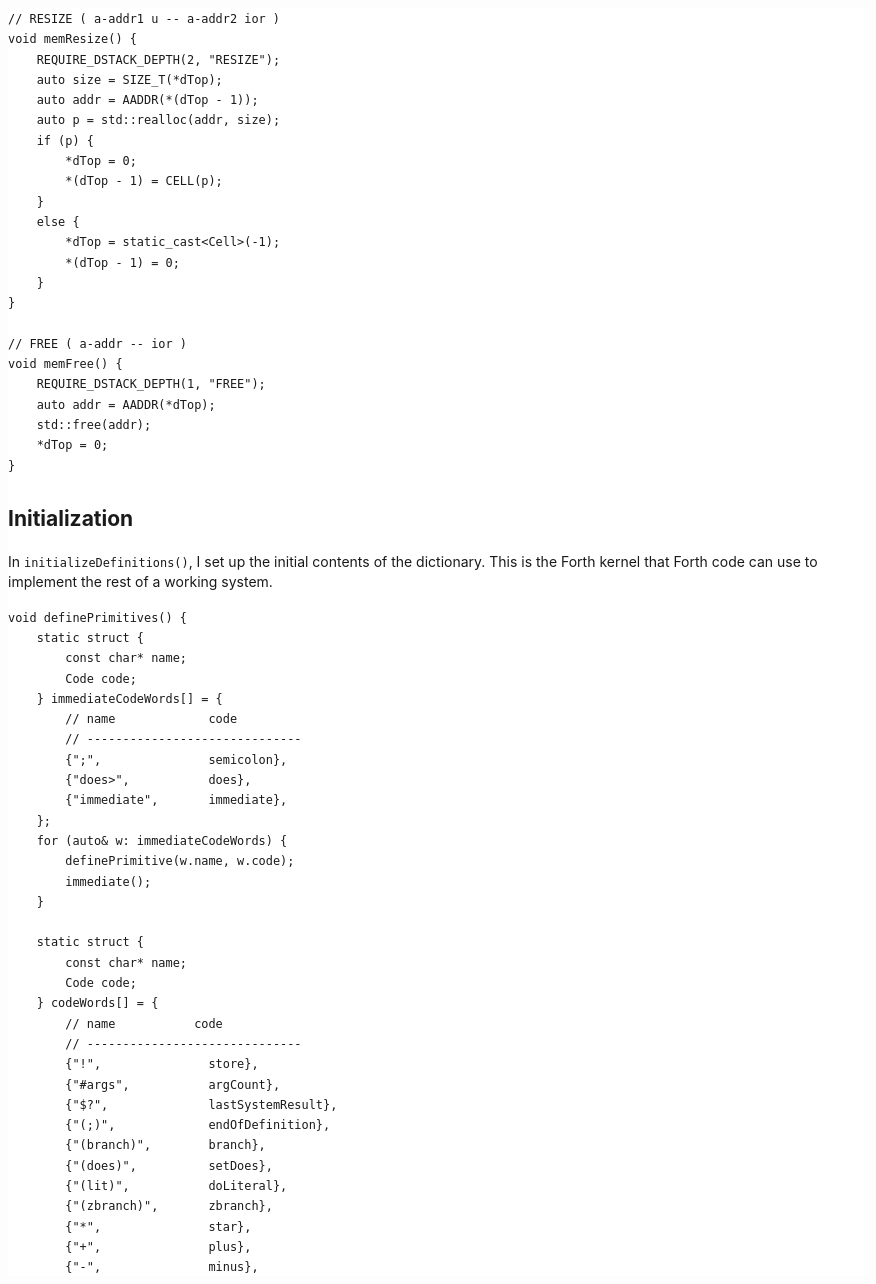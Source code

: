     // RESIZE ( a-addr1 u -- a-addr2 ior )
    void memResize() {
        REQUIRE_DSTACK_DEPTH(2, "RESIZE");
        auto size = SIZE_T(*dTop);
        auto addr = AADDR(*(dTop - 1));
        auto p = std::realloc(addr, size);
        if (p) {
            *dTop = 0;
            *(dTop - 1) = CELL(p);
        }
        else {
            *dTop = static_cast<Cell>(-1);
            *(dTop - 1) = 0;
        }
    }
    
    // FREE ( a-addr -- ior )
    void memFree() {
        REQUIRE_DSTACK_DEPTH(1, "FREE");
        auto addr = AADDR(*dTop);
        std::free(addr);
        *dTop = 0;
    }
    

Initialization
--------------

In `initializeDefinitions()`, I set up the initial contents of the dictionary.
This is the Forth kernel that Forth code can use to implement the rest of a
working system.

    
    void definePrimitives() {
        static struct {
            const char* name;
            Code code;
        } immediateCodeWords[] = {
            // name             code
            // ------------------------------
            {";",               semicolon},
            {"does>",           does},
            {"immediate",       immediate},
        };
        for (auto& w: immediateCodeWords) {
            definePrimitive(w.name, w.code);
            immediate();
        }
    
        static struct {
            const char* name;
            Code code;
        } codeWords[] = {
            // name           code
            // ------------------------------
            {"!",               store},
            {"#args",           argCount},
            {"$?",              lastSystemResult},
            {"(;)",             endOfDefinition},
            {"(branch)",        branch},
            {"(does)",          setDoes},
            {"(lit)",           doLiteral},
            {"(zbranch)",       zbranch},
            {"*",               star},
            {"+",               plus},
            {"-",               minus},